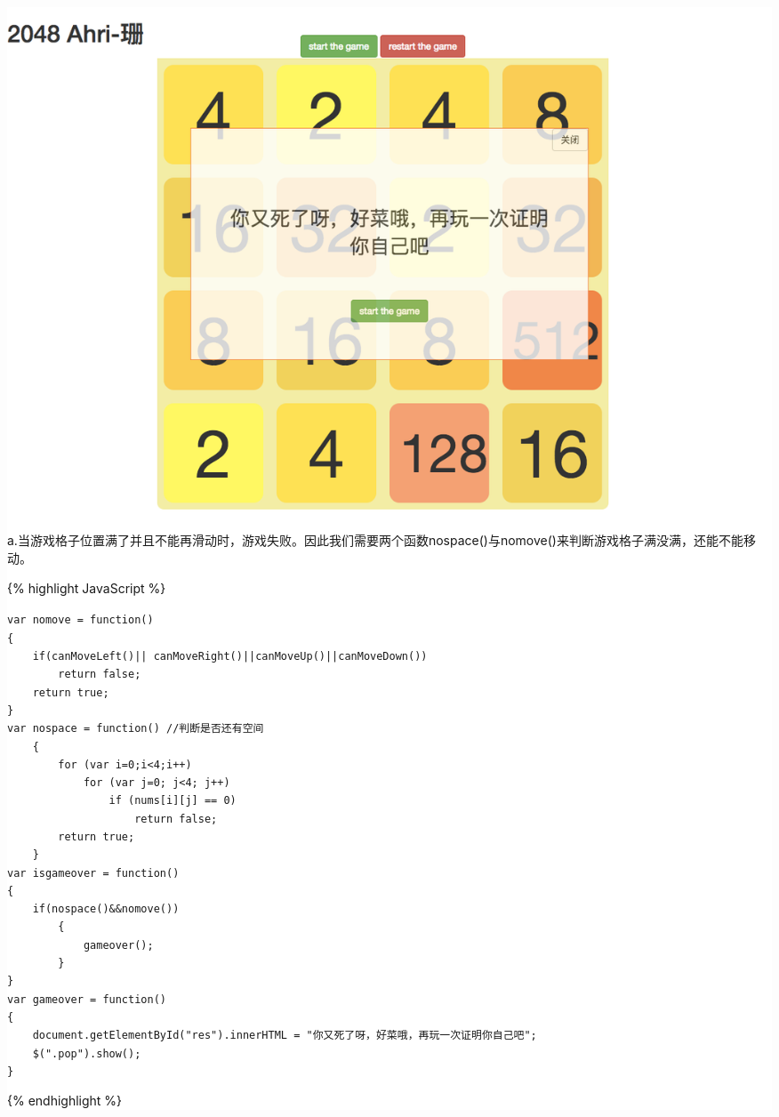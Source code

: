 ![2048-Ahri](/assets/media/2048-Ahri.png)

a.当游戏格子位置满了并且不能再滑动时，游戏失败。因此我们需要两个函数nospace()与nomove()来判断游戏格子满没满，还能不能移动。


{% highlight JavaScript %}

    var nomove = function()
    {
        if(canMoveLeft()|| canMoveRight()||canMoveUp()||canMoveDown())
            return false;
        return true;
    }
    var nospace = function() //判断是否还有空间
    	{
    		for (var i=0;i<4;i++) 
    			for (var j=0; j<4; j++) 
    				if (nums[i][j] == 0)
    					return false;
    		return true;
    	}
    var isgameover = function()
    {
        if(nospace()&&nomove())
    		{
            	gameover();
    		}
    }
    var gameover = function()
    {
        document.getElementById("res").innerHTML = "你又死了呀，好菜哦，再玩一次证明你自己吧";
    	$(".pop").show();
    }

{% endhighlight %}

